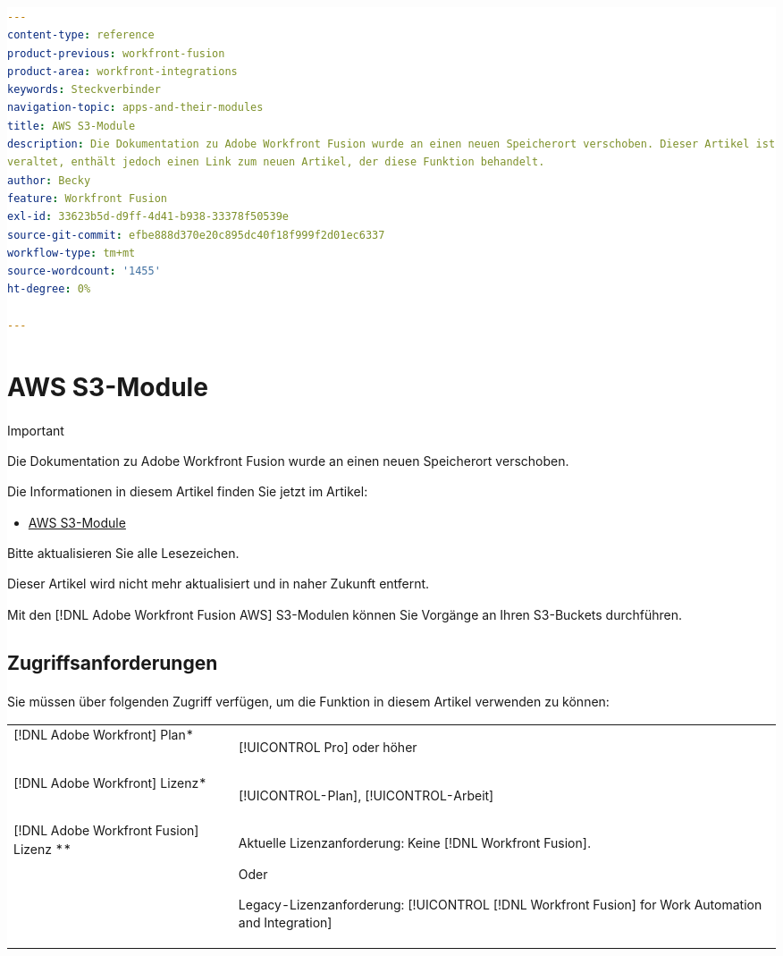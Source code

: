 ```yaml
---
content-type: reference
product-previous: workfront-fusion
product-area: workfront-integrations
keywords: Steckverbinder
navigation-topic: apps-and-their-modules
title: AWS S3-Module
description: Die Dokumentation zu Adobe Workfront Fusion wurde an einen neuen Speicherort verschoben. Dieser Artikel ist veraltet, enthält jedoch einen Link zum neuen Artikel, der diese Funktion behandelt.
author: Becky
feature: Workfront Fusion
exl-id: 33623b5d-d9ff-4d41-b938-33378f50539e
source-git-commit: efbe888d370e20c895dc40f18f999f2d01ec6337
workflow-type: tm+mt
source-wordcount: '1455'
ht-degree: 0%

---
```


# AWS S3-Module

>[!IMPORTANT]
>
>Die Dokumentation zu Adobe Workfront Fusion wurde an einen neuen Speicherort verschoben.
>
>Die Informationen in diesem Artikel finden Sie jetzt im Artikel:
>
>* [AWS S3-Module](https://experienceleague.adobe.com/docs/workfront-fusion/using/references/apps-and-their-modules/third-party-app-connectors/aws-s3-modules.html)
>
>Bitte aktualisieren Sie alle Lesezeichen.
>
>Dieser Artikel wird nicht mehr aktualisiert und in naher Zukunft entfernt.

Mit den [!DNL Adobe Workfront Fusion AWS] S3-Modulen können Sie Vorgänge an Ihren S3-Buckets durchführen.

## Zugriffsanforderungen

Sie müssen über folgenden Zugriff verfügen, um die Funktion in diesem Artikel verwenden zu können:

<table style="table-layout:auto">
 <col> 
 <col> 
 <tbody> 
  <tr> 
   <td role="rowheader">[!DNL Adobe Workfront] Plan*</td>
  <td> <p>[!UICONTROL Pro] oder höher</p> </td>
  </tr> 
  <tr data-mc-conditions=""> 
   <td role="rowheader">[!DNL Adobe Workfront] Lizenz*</td>
   <td> <p>[!UICONTROL-Plan], [!UICONTROL-Arbeit]</p> </td> 
  </tr> 
  <tr> 
   <td role="rowheader">[!DNL Adobe Workfront Fusion] Lizenz **</td> 
   <td>
   <p>Aktuelle Lizenzanforderung: Keine [!DNL Workfront Fusion].</p>
   <p>Oder</p>
   <p>Legacy-Lizenzanforderung: [!UICONTROL [!DNL Workfront Fusion] for Work Automation and Integration] </p>